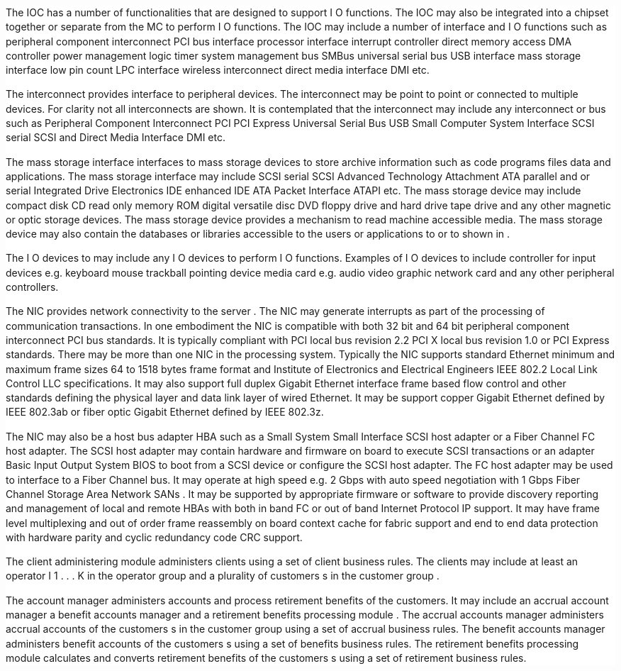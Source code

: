 The IOC has a number of functionalities that are designed to support I O functions. The IOC may also be integrated into a chipset together or separate from the MC to perform I O functions. The IOC may include a number of interface and I O functions such as peripheral component interconnect PCI bus interface processor interface interrupt controller direct memory access DMA controller power management logic timer system management bus SMBus universal serial bus USB interface mass storage interface low pin count LPC interface wireless interconnect direct media interface DMI etc.

The interconnect provides interface to peripheral devices. The interconnect may be point to point or connected to multiple devices. For clarity not all interconnects are shown. It is contemplated that the interconnect may include any interconnect or bus such as Peripheral Component Interconnect PCI PCI Express Universal Serial Bus USB Small Computer System Interface SCSI serial SCSI and Direct Media Interface DMI etc.

The mass storage interface interfaces to mass storage devices to store archive information such as code programs files data and applications. The mass storage interface may include SCSI serial SCSI Advanced Technology Attachment ATA parallel and or serial Integrated Drive Electronics IDE enhanced IDE ATA Packet Interface ATAPI etc. The mass storage device may include compact disk CD read only memory ROM digital versatile disc DVD floppy drive and hard drive tape drive and any other magnetic or optic storage devices. The mass storage device provides a mechanism to read machine accessible media. The mass storage device may also contain the databases or libraries accessible to the users or applications to or to shown in .

The I O devices to may include any I O devices to perform I O functions. Examples of I O devices to include controller for input devices e.g. keyboard mouse trackball pointing device media card e.g. audio video graphic network card and any other peripheral controllers.

The NIC provides network connectivity to the server . The NIC may generate interrupts as part of the processing of communication transactions. In one embodiment the NIC is compatible with both 32 bit and 64 bit peripheral component interconnect PCI bus standards. It is typically compliant with PCI local bus revision 2.2 PCI X local bus revision 1.0 or PCI Express standards. There may be more than one NIC in the processing system. Typically the NIC supports standard Ethernet minimum and maximum frame sizes 64 to 1518 bytes frame format and Institute of Electronics and Electrical Engineers IEEE 802.2 Local Link Control LLC specifications. It may also support full duplex Gigabit Ethernet interface frame based flow control and other standards defining the physical layer and data link layer of wired Ethernet. It may be support copper Gigabit Ethernet defined by IEEE 802.3ab or fiber optic Gigabit Ethernet defined by IEEE 802.3z.

The NIC may also be a host bus adapter HBA such as a Small System Small Interface SCSI host adapter or a Fiber Channel FC host adapter. The SCSI host adapter may contain hardware and firmware on board to execute SCSI transactions or an adapter Basic Input Output System BIOS to boot from a SCSI device or configure the SCSI host adapter. The FC host adapter may be used to interface to a Fiber Channel bus. It may operate at high speed e.g. 2 Gbps with auto speed negotiation with 1 Gbps Fiber Channel Storage Area Network SANs . It may be supported by appropriate firmware or software to provide discovery reporting and management of local and remote HBAs with both in band FC or out of band Internet Protocol IP support. It may have frame level multiplexing and out of order frame reassembly on board context cache for fabric support and end to end data protection with hardware parity and cyclic redundancy code CRC support.

The client administering module administers clients using a set of client business rules. The clients may include at least an operator I 1 . . . K in the operator group and a plurality of customers s in the customer group .

The account manager administers accounts and process retirement benefits of the customers. It may include an accrual account manager a benefit accounts manager and a retirement benefits processing module . The accrual accounts manager administers accrual accounts of the customers s in the customer group using a set of accrual business rules. The benefit accounts manager administers benefit accounts of the customers s using a set of benefits business rules. The retirement benefits processing module calculates and converts retirement benefits of the customers s using a set of retirement business rules.
